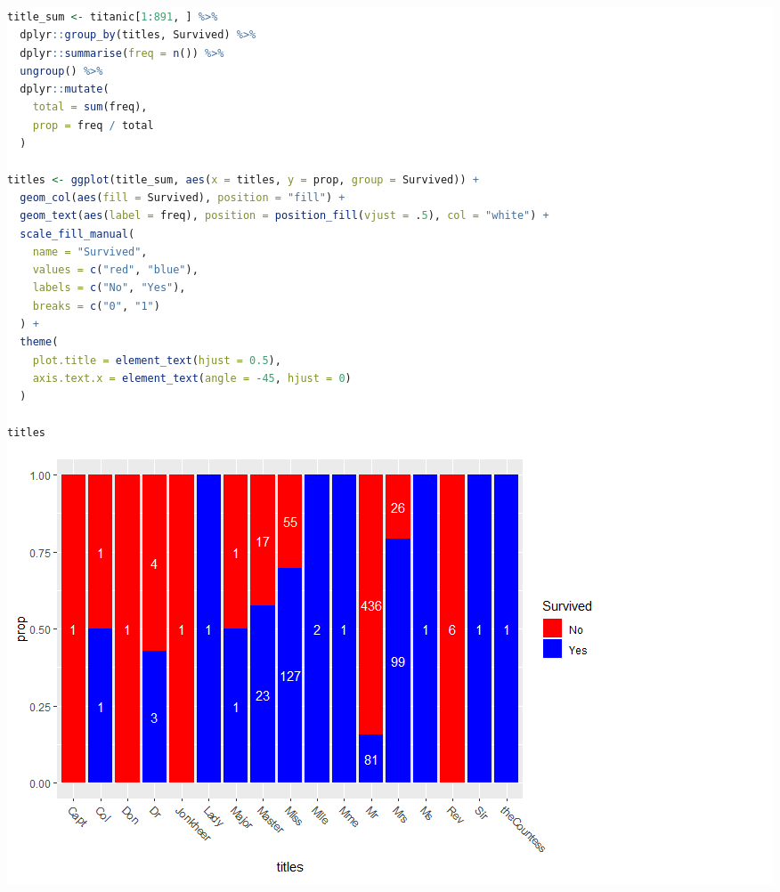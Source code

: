 ``` r
title_sum <- titanic[1:891, ] %>%
  dplyr::group_by(titles, Survived) %>%
  dplyr::summarise(freq = n()) %>%
  ungroup() %>%
  dplyr::mutate(
    total = sum(freq),
    prop = freq / total
  )

titles <- ggplot(title_sum, aes(x = titles, y = prop, group = Survived)) +
  geom_col(aes(fill = Survived), position = "fill") +
  geom_text(aes(label = freq), position = position_fill(vjust = .5), col = "white") +
  scale_fill_manual(
    name = "Survived",
    values = c("red", "blue"),
    labels = c("No", "Yes"),
    breaks = c("0", "1")
  ) +
  theme(
    plot.title = element_text(hjust = 0.5),
    axis.text.x = element_text(angle = -45, hjust = 0)
  )

titles
```

![](titanic_files/figure-markdown_github/unnamed-chunk-13-1.png)
